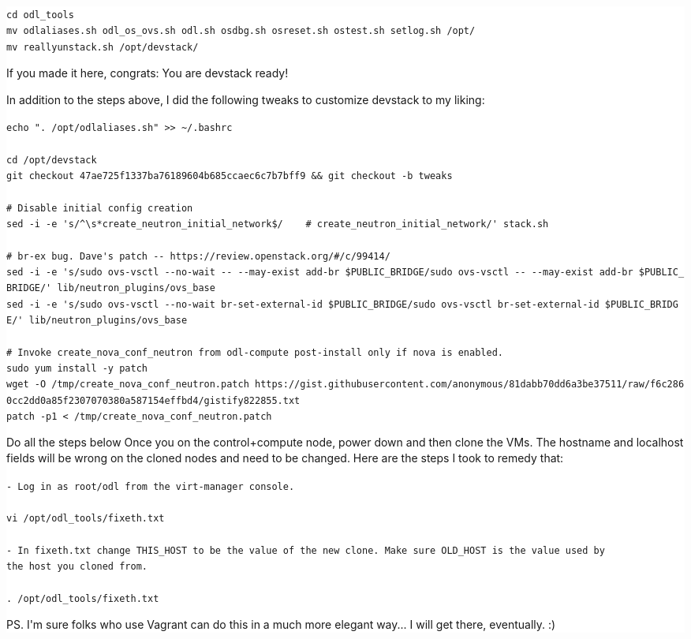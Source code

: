     cd odl_tools
    mv odlaliases.sh odl_os_ovs.sh odl.sh osdbg.sh osreset.sh ostest.sh setlog.sh /opt/
    mv reallyunstack.sh /opt/devstack/
    
If you made it here, congrats: You are devstack ready!

In addition to the steps above, I did the following tweaks to customize devstack to my liking:

    echo ". /opt/odlaliases.sh" >> ~/.bashrc

    cd /opt/devstack
    git checkout 47ae725f1337ba76189604b685ccaec6c7b7bff9 && git checkout -b tweaks

    # Disable initial config creation
    sed -i -e 's/^\s*create_neutron_initial_network$/    # create_neutron_initial_network/' stack.sh

    # br-ex bug. Dave's patch -- https://review.openstack.org/#/c/99414/
    sed -i -e 's/sudo ovs-vsctl --no-wait -- --may-exist add-br $PUBLIC_BRIDGE/sudo ovs-vsctl -- --may-exist add-br $PUBLIC_BRIDGE/' lib/neutron_plugins/ovs_base
    sed -i -e 's/sudo ovs-vsctl --no-wait br-set-external-id $PUBLIC_BRIDGE/sudo ovs-vsctl br-set-external-id $PUBLIC_BRIDGE/' lib/neutron_plugins/ovs_base

    # Invoke create_nova_conf_neutron from odl-compute post-install only if nova is enabled.
    sudo yum install -y patch
    wget -O /tmp/create_nova_conf_neutron.patch https://gist.githubusercontent.com/anonymous/81dabb70dd6a3be37511/raw/f6c2860cc2dd0a85f2307070380a587154effbd4/gistify822855.txt
    patch -p1 < /tmp/create_nova_conf_neutron.patch


Do all the steps below 
Once you on the control+compute node, power down and then clone the VMs. The hostname and localhost fields will be wrong on the cloned nodes
and need to be changed. Here are the steps I took to remedy that:

    - Log in as root/odl from the virt-manager console.
    
    vi /opt/odl_tools/fixeth.txt

    - In fixeth.txt change THIS_HOST to be the value of the new clone. Make sure OLD_HOST is the value used by
    the host you cloned from.
    
    . /opt/odl_tools/fixeth.txt


PS. I'm sure folks who use Vagrant can do this in a much more elegant way... I will get there, eventually. :)
    
  [1]: http://networkstatic.net/opendaylight-openstack-integration-devstack-fedora-20/ "OpenDaylight OpenStack Integration with DevStack on Fedora"





